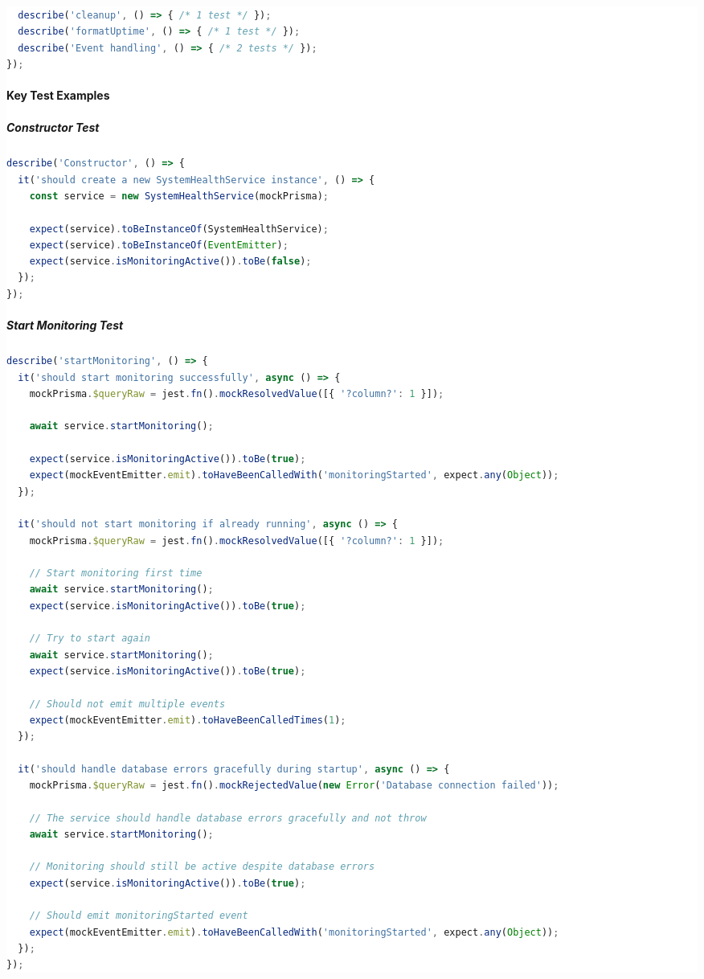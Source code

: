 ```typescript
  describe('cleanup', () => { /* 1 test */ });
  describe('formatUptime', () => { /* 1 test */ });
  describe('Event handling', () => { /* 2 tests */ });
});
```

#### Key Test Examples

##### Constructor Test
```typescript
describe('Constructor', () => {
  it('should create a new SystemHealthService instance', () => {
    const service = new SystemHealthService(mockPrisma);
    
    expect(service).toBeInstanceOf(SystemHealthService);
    expect(service).toBeInstanceOf(EventEmitter);
    expect(service.isMonitoringActive()).toBe(false);
  });
});
```

##### Start Monitoring Test
```typescript
describe('startMonitoring', () => {
  it('should start monitoring successfully', async () => {
    mockPrisma.$queryRaw = jest.fn().mockResolvedValue([{ '?column?': 1 }]);

    await service.startMonitoring();

    expect(service.isMonitoringActive()).toBe(true);
    expect(mockEventEmitter.emit).toHaveBeenCalledWith('monitoringStarted', expect.any(Object));
  });

  it('should not start monitoring if already running', async () => {
    mockPrisma.$queryRaw = jest.fn().mockResolvedValue([{ '?column?': 1 }]);
    
    // Start monitoring first time
    await service.startMonitoring();
    expect(service.isMonitoringActive()).toBe(true);
    
    // Try to start again
    await service.startMonitoring();
    expect(service.isMonitoringActive()).toBe(true);
    
    // Should not emit multiple events
    expect(mockEventEmitter.emit).toHaveBeenCalledTimes(1);
  });

  it('should handle database errors gracefully during startup', async () => {
    mockPrisma.$queryRaw = jest.fn().mockRejectedValue(new Error('Database connection failed'));

    // The service should handle database errors gracefully and not throw
    await service.startMonitoring();

    // Monitoring should still be active despite database errors
    expect(service.isMonitoringActive()).toBe(true);
    
    // Should emit monitoringStarted event
    expect(mockEventEmitter.emit).toHaveBeenCalledWith('monitoringStarted', expect.any(Object));
  });
});
```
